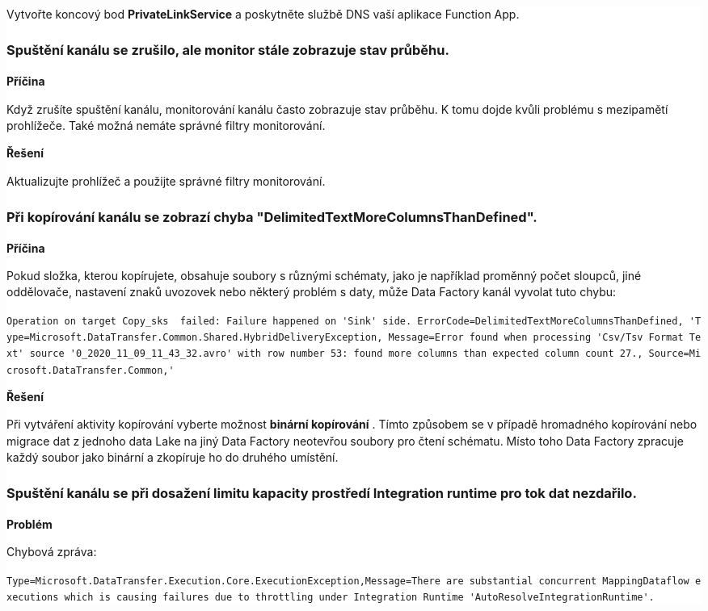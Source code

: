 Vytvořte koncový bod **PrivateLinkService** a poskytněte službě DNS vaší aplikace Function App.

### <a name="a-pipeline-run-is-canceled-but-the-monitor-still-shows-progress-status"></a>Spuštění kanálu se zrušilo, ale monitor stále zobrazuje stav průběhu.

**Příčina**

Když zrušíte spuštění kanálu, monitorování kanálu často zobrazuje stav průběhu. K tomu dojde kvůli problému s mezipamětí prohlížeče. Také možná nemáte správné filtry monitorování.

**Řešení**

Aktualizujte prohlížeč a použijte správné filtry monitorování.
 
### <a name="you-see-a-delimitedtextmorecolumnsthandefined-error-when-copying-a-pipeline"></a>Při kopírování kanálu se zobrazí chyba "DelimitedTextMoreColumnsThanDefined".
 
 **Příčina**
 
Pokud složka, kterou kopírujete, obsahuje soubory s různými schématy, jako je například proměnný počet sloupců, jiné oddělovače, nastavení znaků uvozovek nebo některý problém s daty, může Data Factory kanál vyvolat tuto chybu:

`
Operation on target Copy_sks  failed: Failure happened on 'Sink' side.
ErrorCode=DelimitedTextMoreColumnsThanDefined,
'Type=Microsoft.DataTransfer.Common.Shared.HybridDeliveryException,
Message=Error found when processing 'Csv/Tsv Format Text' source '0_2020_11_09_11_43_32.avro' with row number 53: found more columns than expected column count 27.,
Source=Microsoft.DataTransfer.Common,'
`

**Řešení**

Při vytváření aktivity kopírování vyberte možnost **binární kopírování** . Tímto způsobem se v případě hromadného kopírování nebo migrace dat z jednoho data Lake na jiný Data Factory neotevřou soubory pro čtení schématu. Místo toho Data Factory zpracuje každý soubor jako binární a zkopíruje ho do druhého umístění.

### <a name="a-pipeline-run-fails-when-you-reach-the-capacity-limit-of-the-integration-runtime-for-data-flow"></a>Spuštění kanálu se při dosažení limitu kapacity prostředí Integration runtime pro tok dat nezdařilo.

**Problém**

Chybová zpráva:

`
Type=Microsoft.DataTransfer.Execution.Core.ExecutionException,Message=There are substantial concurrent MappingDataflow executions which is causing failures due to throttling under Integration Runtime 'AutoResolveIntegrationRuntime'.
`
